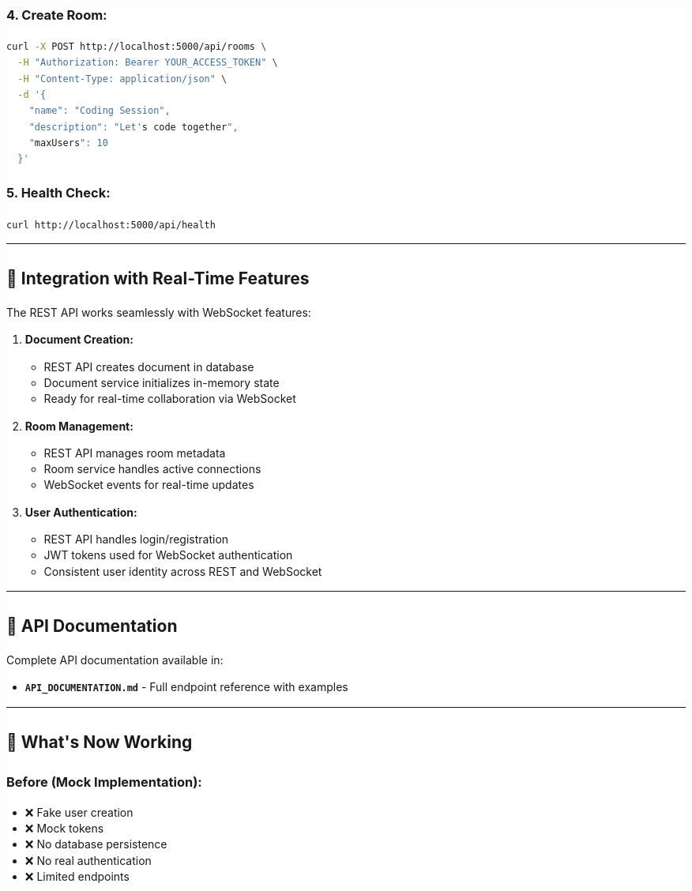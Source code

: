 ### 4. Create Room:
```bash
curl -X POST http://localhost:5000/api/rooms \
  -H "Authorization: Bearer YOUR_ACCESS_TOKEN" \
  -H "Content-Type: application/json" \
  -d '{
    "name": "Coding Session",
    "description": "Let's code together",
    "maxUsers": 10
  }'
```

### 5. Health Check:
```bash
curl http://localhost:5000/api/health
```

---

## 🔄 Integration with Real-Time Features

The REST API works seamlessly with WebSocket features:

1. **Document Creation:**
   - REST API creates document in database
   - Document service initializes in-memory state
   - Ready for real-time collaboration via WebSocket

2. **Room Management:**
   - REST API manages room metadata
   - Room service handles active connections
   - WebSocket events for real-time updates

3. **User Authentication:**
   - REST API handles login/registration
   - JWT tokens used for WebSocket authentication
   - Consistent user identity across REST and WebSocket

---

## 📝 API Documentation

Complete API documentation available in:
- **`API_DOCUMENTATION.md`** - Full endpoint reference with examples

---

## 🚀 What's Now Working

### Before (Mock Implementation):
- ❌ Fake user creation
- ❌ Mock tokens
- ❌ No database persistence
- ❌ No real authentication
- ❌ Limited endpoints

